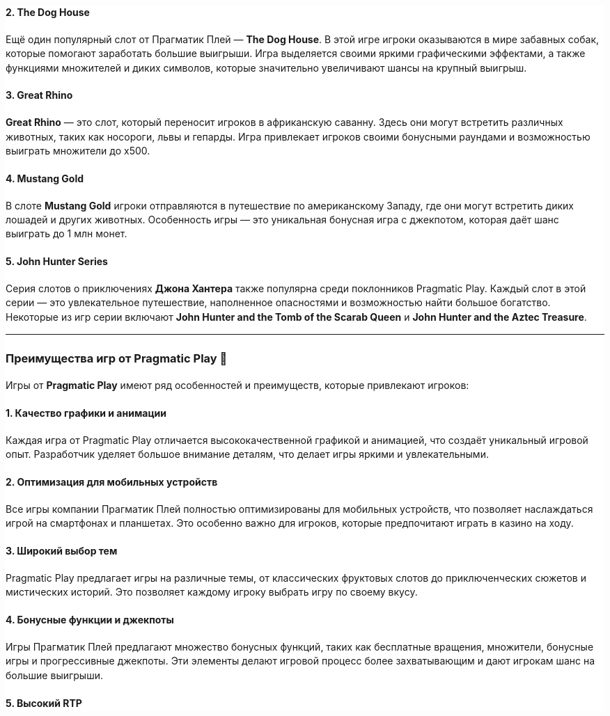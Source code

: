 #### 2. **The Dog House**

Ещё один популярный слот от Прагматик Плей — **The Dog House**. В этой игре игроки оказываются в мире забавных собак, которые помогают заработать большие выигрыши. Игра выделяется своими яркими графическими эффектами, а также функциями множителей и диких символов, которые значительно увеличивают шансы на крупный выигрыш.

#### 3. **Great Rhino**

**Great Rhino** — это слот, который переносит игроков в африканскую саванну. Здесь они могут встретить различных животных, таких как носороги, львы и гепарды. Игра привлекает игроков своими бонусными раундами и возможностью выиграть множители до x500.

#### 4. **Mustang Gold**

В слоте **Mustang Gold** игроки отправляются в путешествие по американскому Западу, где они могут встретить диких лошадей и других животных. Особенность игры — это уникальная бонусная игра с джекпотом, которая даёт шанс выиграть до 1 млн монет.

#### 5. **John Hunter Series**

Серия слотов о приключениях **Джона Хантера** также популярна среди поклонников Pragmatic Play. Каждый слот в этой серии — это увлекательное путешествие, наполненное опасностями и возможностью найти большое богатство. Некоторые из игр серии включают **John Hunter and the Tomb of the Scarab Queen** и **John Hunter and the Aztec Treasure**.

***

### Преимущества игр от Pragmatic Play 🌟

Игры от **Pragmatic Play** имеют ряд особенностей и преимуществ, которые привлекают игроков:

#### 1. **Качество графики и анимации**

Каждая игра от Pragmatic Play отличается высококачественной графикой и анимацией, что создаёт уникальный игровой опыт. Разработчик уделяет большое внимание деталям, что делает игры яркими и увлекательными.

#### 2. **Оптимизация для мобильных устройств**

Все игры компании Прагматик Плей полностью оптимизированы для мобильных устройств, что позволяет наслаждаться игрой на смартфонах и планшетах. Это особенно важно для игроков, которые предпочитают играть в казино на ходу.

#### 3. **Широкий выбор тем**

Pragmatic Play предлагает игры на различные темы, от классических фруктовых слотов до приключенческих сюжетов и мистических историй. Это позволяет каждому игроку выбрать игру по своему вкусу.

#### 4. **Бонусные функции и джекпоты**

Игры Прагматик Плей предлагают множество бонусных функций, таких как бесплатные вращения, множители, бонусные игры и прогрессивные джекпоты. Эти элементы делают игровой процесс более захватывающим и дают игрокам шанс на большие выигрыши.

#### 5. **Высокий RTP**
